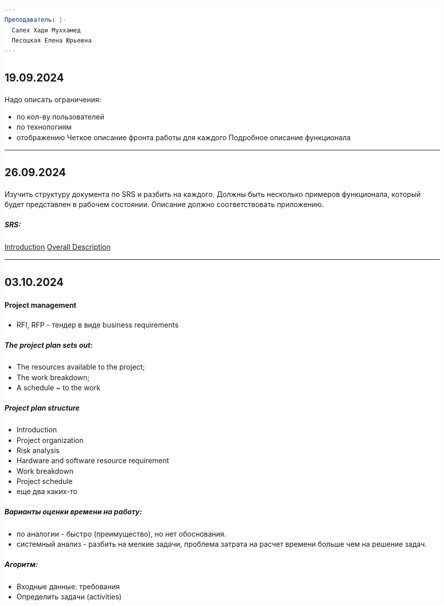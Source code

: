 ```yaml
---
Преподаватель: |-
  Салех Хади Муххамед
  Песоцкая Елена Юрьевна
---
```

## 19.09.2024
Надо описать ограничения:
- по кол-ву пользователей
- по технологиям
- отображению
Четкое описание фронта работы для каждого
Подробное описание функционала
***
## 26.09.2024
Изучить структуру документа по SRS и разбить на каждого.
Должны быть несколько примеров функционала, который будет представлен в рабочем состоянии. Описание должно соответствовать приложению.
##### SRS:
[Introduction](Introduction.md)
[Overall Description](<Overall Description.md>)


***
## 03.10.2024

#### Project management
- RFI, RFP - тендер в виде business requirements 
##### The project plan sets out:
- The resources available to the project;
- The work breakdown;
- A schedule ~ to the work
##### Project plan structure
- Introduction
- Project organization
- Risk analysis
- Hardware and software resource requirement 
- Work breakdown
- Project schedule
- еще два каких-то
##### Варианты оценки времени на работу:
- по аналогии - быстро (преимущество), но нет обоснования.
- системный анализ - разбить на мелкие задачи, проблема затрата на расчет времени больше чем на решение задач.
##### Агоритм:
- Входные данные: требования
- Определить задачи (activities)

